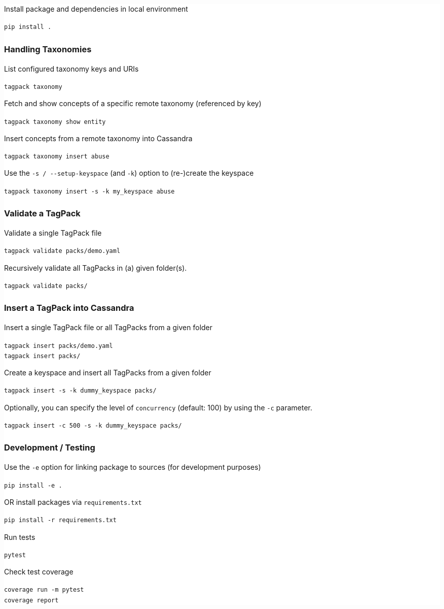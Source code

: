Install package and dependencies in local environment

    pip install .


### Handling Taxonomies

List configured taxonomy keys and URIs

    tagpack taxonomy

Fetch and show concepts of a specific remote taxonomy (referenced by key)

    tagpack taxonomy show entity

Insert concepts from a remote taxonomy into Cassandra

    tagpack taxonomy insert abuse

Use the `-s / --setup-keyspace` (and `-k`) option to (re-)create the keyspace

    tagpack taxonomy insert -s -k my_keyspace abuse

### Validate a TagPack

Validate a single TagPack file

    tagpack validate packs/demo.yaml

Recursively validate all TagPacks in (a) given folder(s).

    tagpack validate packs/

### Insert a TagPack into Cassandra

Insert a single TagPack file or all TagPacks from a given folder

    tagpack insert packs/demo.yaml
    tagpack insert packs/

Create a keyspace and insert all TagPacks from a given folder

    tagpack insert -s -k dummy_keyspace packs/

Optionally, you can specify the level of `concurrency` (default: 100) by using
the `-c` parameter.

    tagpack insert -c 500 -s -k dummy_keyspace packs/
    
### Development / Testing

Use the `-e` option for linking package to sources (for development purposes)

    pip install -e .

OR install packages via `requirements.txt`

    pip install -r requirements.txt

Run tests

    pytest

Check test coverage

    coverage run -m pytest
    coverage report

[cassandra]: https://cassandra.apache.org
[graphsense-transformation]: https://github.com/graphsense/graphsense-transformation
[yaml]: [https://yaml.org/]
[dw-va]: https://github.com/INTERPOL-Innovation-Centre/DW-VA-Taxonomy
